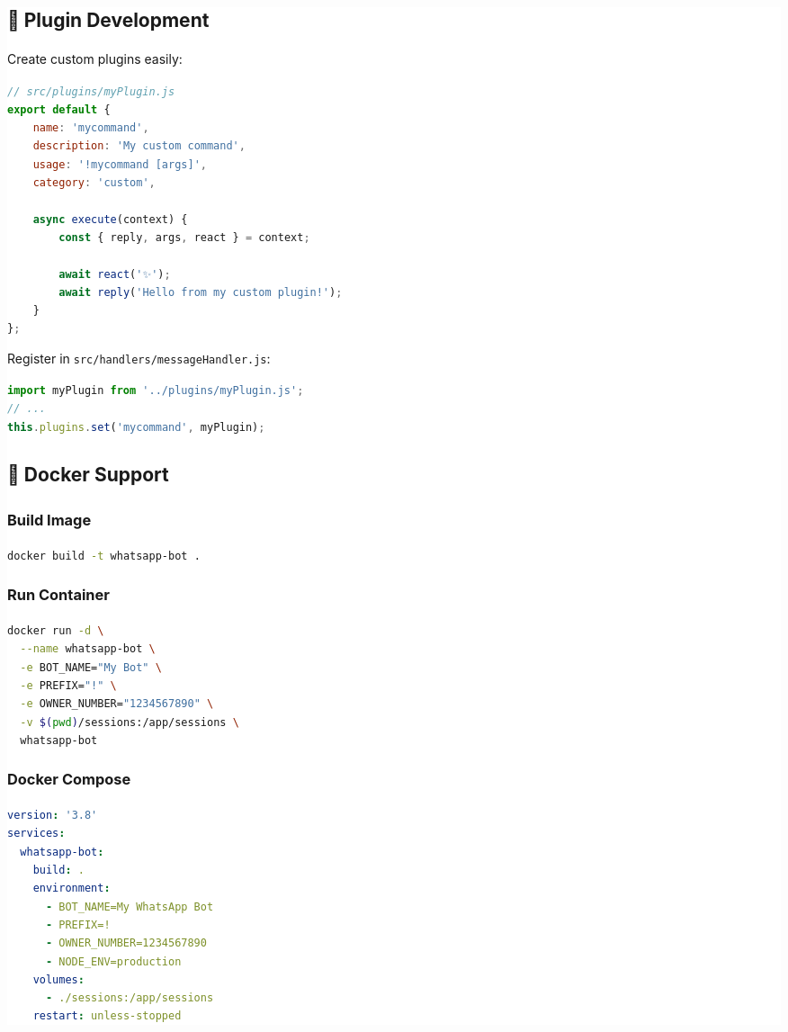 ## 🔌 Plugin Development

Create custom plugins easily:

```javascript
// src/plugins/myPlugin.js
export default {
    name: 'mycommand',
    description: 'My custom command',
    usage: '!mycommand [args]',
    category: 'custom',
    
    async execute(context) {
        const { reply, args, react } = context;
        
        await react('✨');
        await reply('Hello from my custom plugin!');
    }
};
```

Register in `src/handlers/messageHandler.js`:
```javascript
import myPlugin from '../plugins/myPlugin.js';
// ...
this.plugins.set('mycommand', myPlugin);
```

## 🐳 Docker Support

### Build Image
```bash
docker build -t whatsapp-bot .
```

### Run Container
```bash
docker run -d \
  --name whatsapp-bot \
  -e BOT_NAME="My Bot" \
  -e PREFIX="!" \
  -e OWNER_NUMBER="1234567890" \
  -v $(pwd)/sessions:/app/sessions \
  whatsapp-bot
```

### Docker Compose
```yaml
version: '3.8'
services:
  whatsapp-bot:
    build: .
    environment:
      - BOT_NAME=My WhatsApp Bot
      - PREFIX=!
      - OWNER_NUMBER=1234567890
      - NODE_ENV=production
    volumes:
      - ./sessions:/app/sessions
    restart: unless-stopped
```
